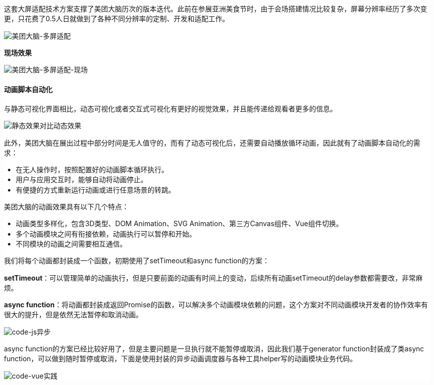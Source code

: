 
这套大屏适配技术方案支撑了美团大脑历次的版本迭代。此前在参展亚洲美食节时，由于会场搭建情况比较复杂，屏幕分辨率经历了多次变更，只花费了0.5人日就做到了各种不同分辨率的定制、开发和适配工作。



![美团大脑-多屏适配](https://p1.meituan.net/travelcube/dce61dcd9470a13598752ac638a1437a1866355.png)



**现场效果**



![美团大脑-多屏适配-现场](https://p1.meituan.net/travelcube/ebf0bc889c4b166483407b8d7eb864042848457.png)



#### 动画脚本自动化


与静态可视化界面相比，动态可视化或者交互式可视化有更好的视觉效果，并且能传递给观看者更多的信息。



![静态效果对比动态效果](https://p0.meituan.net/travelcube/008cd4fa3dd72f0fe71b1c6758e6f0f31421785.gif)



此外，美团大脑在展出过程中部分时间是无人值守的，而有了动态可视化后，还需要自动播放循环动画，因此就有了动画脚本自动化的需求：



* 在无人操作时，按照配置好的动画脚本循环执行。
* 用户与应用交互时，能够自动将动画停止。
* 有便捷的方式重新运行动画或进行任意场景的转跳。


美团大脑的动画效果具有以下几个特点：



* 动画类型多样化，包含3D类型、DOM Animation、SVG Animation、第三方Canvas组件、Vue组件切换。
* 多个动画模块之间有衔接依赖，动画执行可以暂停和开始。
* 不同模块的动画之间需要相互通信。


我们将每个动画都封装成一个函数，初期使用了setTimeout和async function的方案：



**setTimeout**：可以管理简单的动画执行，但是只要前面的动画有时间上的变动，后续所有动画setTimeout的delay参数都需要改，非常麻烦。



**async function**：将动画都封装成返回Promise的函数，可以解决多个动画模块依赖的问题，这个方案对不同动画模块开发者的协作效率有很大的提升，但是依然无法暂停和取消动画。



![code-js异步](https://p0.meituan.net/travelcube/c7be1d9b171a5a4278e4c1ff0dca7ad7358148.png)



async function的方案已经比较好用了，但是主要问题是一旦执行就不能暂停或取消，因此我们基于generator function封装成了类async function，可以做到随时暂停或取消，下面是使用封装的异步动画调度器与各种工具helper写的动画模块业务代码。



![code-vue实践](https://p0.meituan.net/travelcube/dd2a7b8c5a8b6d789f2a54fbea4695e0650810.png)
